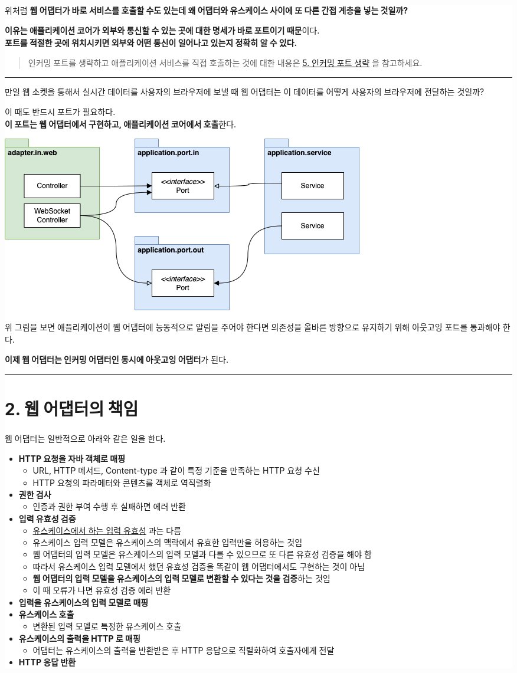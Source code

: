 위처럼 **웹 어댑터가 바로 서비스를 호출할 수도 있는데 왜 어댑터와 유스케이스 사이에 또 다른 간접 계층을 넣는 것일까?**

**이유는 애플리케이션 코어가 외부와 통신할 수 있는 곳에 대한 명세가 바로 포트이기 때문**이다.  
**포트를 적절한 곳에 위치시키면 외부와 어떤 통신이 일어나고 있는지 정확히 알 수 있다.**

> 인커밍 포트를 생략하고 애플리케이션 서비스를 직접 호출하는 것에 대한 내용은 [5. 인커밍 포트 생략](https://assu10.github.io/dev/2024/06/09/clean-shotcut/#5-%EC%9D%B8%EC%BB%A4%EB%B0%8D-%ED%8F%AC%ED%8A%B8-%EC%83%9D%EB%9E%B5) 을 참고하세요.

---

만일 웹 소켓을 통해서 실시간 데이터를 사용자의 브라우저에 보낼 때 웹 어댑터는 이 데이터를 어떻게 사용자의 브라우저에 전달하는 것일까?

이 때도 반드시 포트가 필요하다.  
**이 포트는 웹 어댑터에서 구현하고, 애플리케이션 코어에서 호출**한다.

![아웃고잉 포트](/assets/img/dev/2024/0519/adapter_3.png)

위 그림을 보면 애플리케이션이 웹 어댑터에 능동적으로 알림을 주어야 한다면 의존성을 올바른 방향으로 유지하기 위해 아웃고잉 포트를 통과해야 한다.

**이제 웹 어댑터는 인커밍 어댑터인 동시에 아웃고잉 어댑터**가 된다.

---

# 2. 웹 어댑터의 책임

웹 어댑터는 일반적으로 아래와 같은 일을 한다.

- **HTTP 요청을 자바 객체로 매핑**
  - URL, HTTP 메서드, Content-type 과 같이 특정 기준을 만족하는 HTTP 요청 수신
  - HTTP 요청의 파라메터와 콘텐츠를 객체로 역직렬화
- **권한 검사**
  - 인증과 권한 부여 수행 후 실패하면 에러 반환
- **입력 유효성 검증**
  - [유스케이스에서 하는 입력 유효성](https://assu10.github.io/dev/2024/05/18/clean-usecase/#3-%EC%9E%85%EB%A0%A5-%EC%9C%A0%ED%9A%A8%EC%84%B1-%EA%B2%80%EC%A6%9D-%EC%9E%85%EB%A0%A5-%EB%AA%A8%EB%8D%B8%EC%9D%98-%EC%83%9D%EC%84%B1%EC%9E%90) 과는 다름
  - 유스케이스 입력 모델은 유스케이스의 맥락에서 유효한 입력만을 허용하는 것임
  - 웹 어댑터의 입력 모델은 유스케이스의 입력 모델과 다를 수 있으므로 또 다른 유효성 검증을 해야 함
  - 따라서 유스케이스 입력 모델에서 했던 유효성 검증을 똑같이 웹 어댑터에서도 구현하는 것이 아님
  - **웹 어댑터의 입력 모델을 유스케이스의 입력 모델로 변환할 수 있다는 것을 검증**하는 것임
  - 이 때 오류가 나면 유효성 검증 에러 반환
- **입력을 유스케이스의 입력 모델로 매핑**
- **유스케이스 호출**
  - 변환된 입력 모델로 특정한 유스케이스 호출
- **유스케이스의 출력을 HTTP 로 매핑**
  - 어댑터는 유스케이스의 출력을 반환받은 후 HTTP 응답으로 직렬화하여 호출자에게 전달
- **HTTP 응답 반환**
